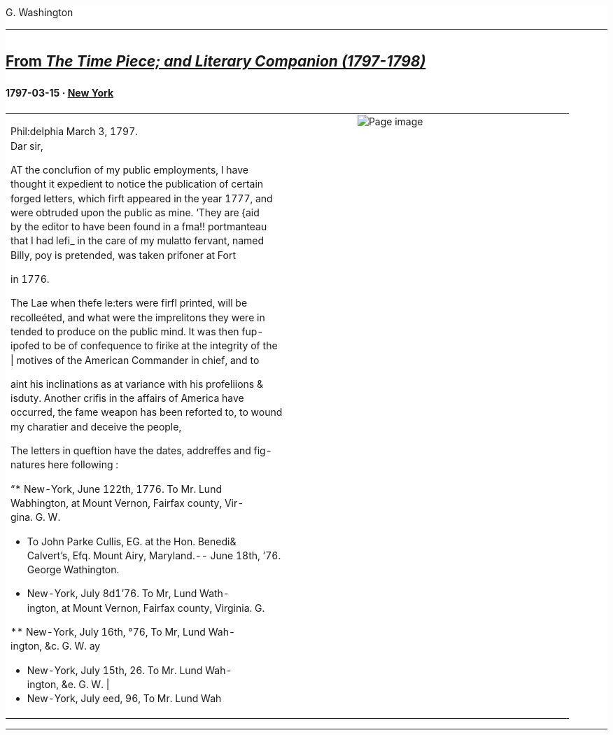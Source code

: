 G. Washington
</td></tr></table>

---

## [From _The Time Piece; and Literary Companion (1797-1798)_](https://archive.org/details/sim_time-piece_1797-03-15_1_2/page/n1/mode/1up?view=theater)

#### 1797-03-15 &middot; [New York](http://dbpedia.org/resource/New_York_City)

<table style="width: 100%;"><tr><td style="width: 50%">

  
  
Phil:delphia March 3, 1797.  
Dar sir,  
  
AT the conclufion of my public employments, I have  
thought it expedient to notice the publication of certain  
forged letters, which firft appeared in the year 1777, and  
were obtruded upon the public as mine. ‘They are {aid  
by the editor to have been found in a fma!! portmanteau  
that I had lefi_ in the care of my mulatto fervant, named  
Billy, poy is pretended, was taken prifoner at Fort  
  
in 1776.  
  
The Lae when thefe le:ters were firfl printed, will be  
recolleéted, and what were the imprelitons they were in  
tended to produce on the public mind. It was then fup-  
ipofed to be of confequence to firike at the integrity of the  
| motives of the American Commander in chief, and to  
  
aint his inclinations as at variance with his profeliions &amp;  
isduty. Another crifis in the affairs of America have  
occurred, the fame weapon has been reforted to, to wound  
my charatier and deceive the people,  
  
The letters in queftion have the dates, addreffes and fig-  
natures here following :  
  
“* New-York, June 122th, 1776. To Mr. Lund  
Wabhington, at Mount Vernon, Fairfax county, Vir-  
gina. G. W.  
  
* To John Parke Cullis, EG. at the Hon. Benedi&amp;  
Calvert’s, Efq. Mount Airy, Maryland.-- June 18th, ’76.  
George Wathington.  
  
* New-York, July 8d1’76. To Mr, Lund Wath-  
ington, at Mount Vernon, Fairfax county, Virginia. G.  
  
** New-York, July 16th, °76, To Mr, Lund Wah-  
ington, &amp;c. G. W. ay  
* New-York, July 15th, 26. To Mr. Lund Wah-  
ington, &amp;e. G. W. |  
* New-York, July eed, 96, To Mr. Lund Wah
</td><td style="width: 50%; max-height: 75%; margin: auto; display: block;">
<img alt="Page image" src="https://iiif.archive.org/image/iiif/2/sim_time-piece_1797-03-15_1_2%2Fsim_time-piece_1797-03-15_1_2_jp2.zip%2Fsim_time-piece_1797-03-15_1_2_jp2%2Fsim_time-piece_1797-03-15_1_2_0001.jp2/pct:33.62003058103976,60.98259762308998,27.140672782874617,24.96816638370119/,600/0/default.jpg"/>
</td>
</tr></table>

---